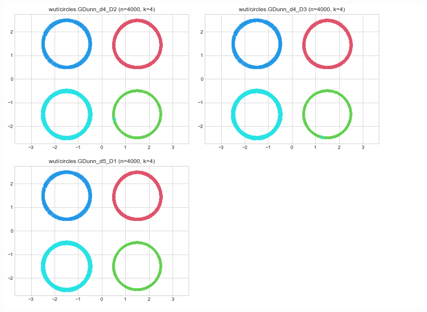 ![](wut/circles.result4.GDunn_d4_D2.png)
![](wut/circles.result4.GDunn_d4_D3.png)
![](wut/circles.result4.GDunn_d5_D1.png)